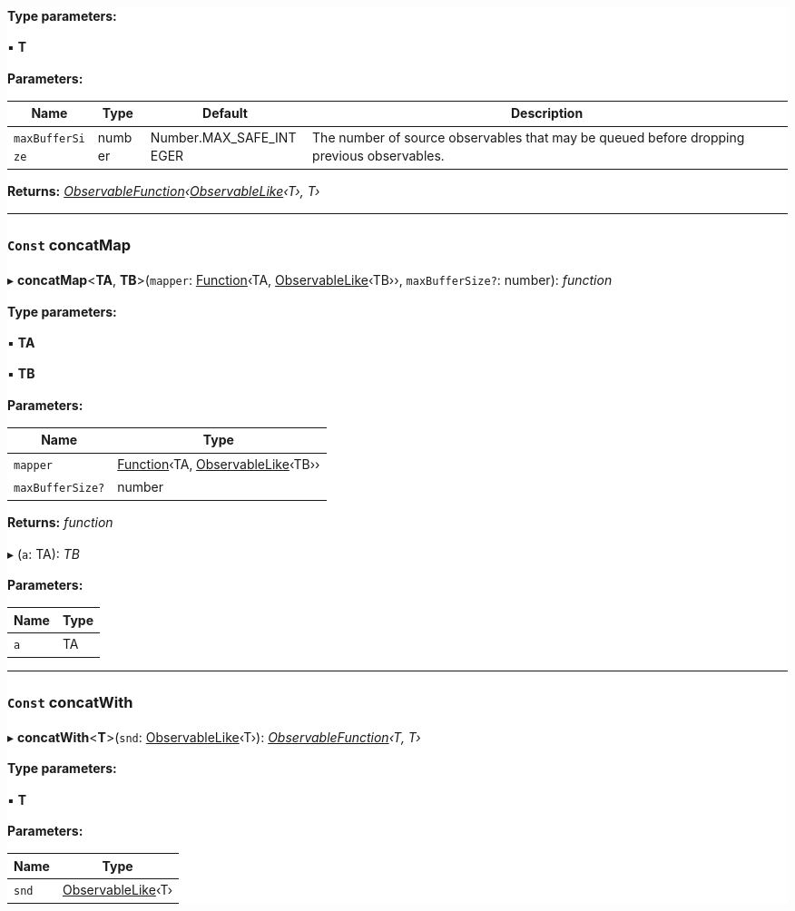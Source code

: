 **Type parameters:**

▪ **T**

**Parameters:**

Name | Type | Default | Description |
------ | ------ | ------ | ------ |
`maxBufferSize` | number | Number.MAX_SAFE_INTEGER | The number of source observables that may be queued before dropping previous observables.  |

**Returns:** *[ObservableFunction](_observable_.md#observablefunction)‹[ObservableLike](../interfaces/_observable_.observablelike.md)‹T›, T›*

___

### `Const` concatMap

▸ **concatMap**<**TA**, **TB**>(`mapper`: [Function](_functions_.md#function)‹TA, [ObservableLike](../interfaces/_observable_.observablelike.md)‹TB››, `maxBufferSize?`: number): *function*

**Type parameters:**

▪ **TA**

▪ **TB**

**Parameters:**

Name | Type |
------ | ------ |
`mapper` | [Function](_functions_.md#function)‹TA, [ObservableLike](../interfaces/_observable_.observablelike.md)‹TB›› |
`maxBufferSize?` | number |

**Returns:** *function*

▸ (`a`: TA): *TB*

**Parameters:**

Name | Type |
------ | ------ |
`a` | TA |

___

### `Const` concatWith

▸ **concatWith**<**T**>(`snd`: [ObservableLike](../interfaces/_observable_.observablelike.md)‹T›): *[ObservableFunction](_observable_.md#observablefunction)‹T, T›*

**Type parameters:**

▪ **T**

**Parameters:**

Name | Type |
------ | ------ |
`snd` | [ObservableLike](../interfaces/_observable_.observablelike.md)‹T› |
